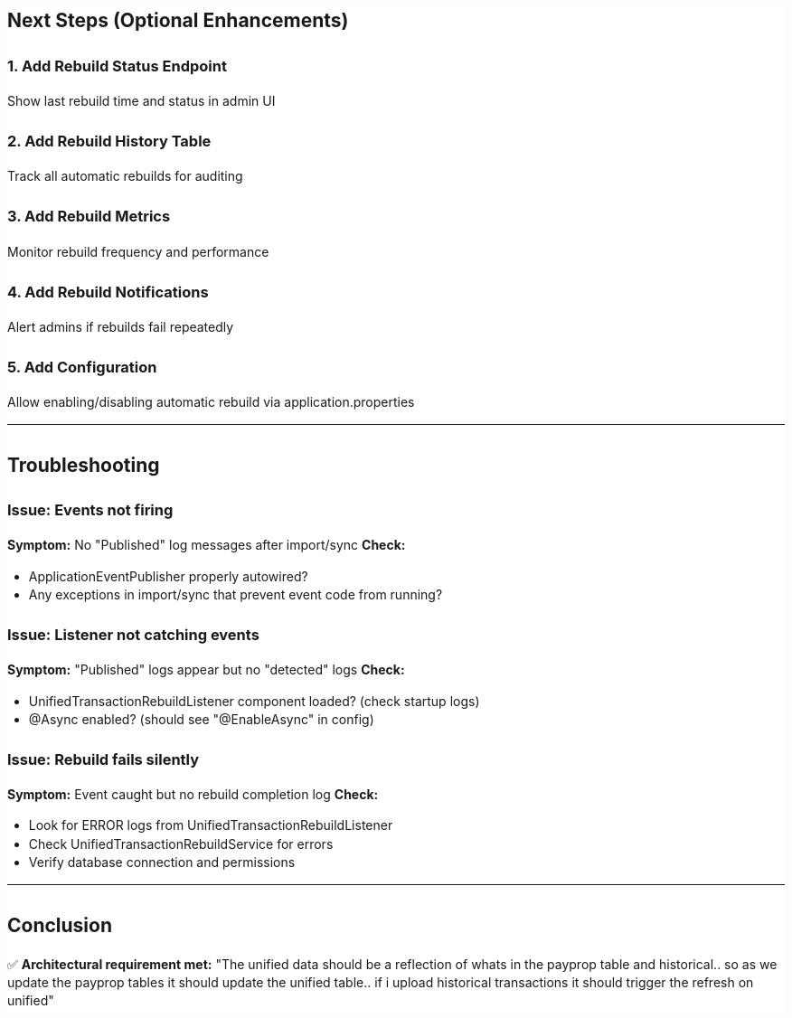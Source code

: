 ## Next Steps (Optional Enhancements)

### 1. Add Rebuild Status Endpoint
Show last rebuild time and status in admin UI

### 2. Add Rebuild History Table
Track all automatic rebuilds for auditing

### 3. Add Rebuild Metrics
Monitor rebuild frequency and performance

### 4. Add Rebuild Notifications
Alert admins if rebuilds fail repeatedly

### 5. Add Configuration
Allow enabling/disabling automatic rebuild via application.properties

---

## Troubleshooting

### Issue: Events not firing
**Symptom:** No "Published" log messages after import/sync
**Check:**
- ApplicationEventPublisher properly autowired?
- Any exceptions in import/sync that prevent event code from running?

### Issue: Listener not catching events
**Symptom:** "Published" logs appear but no "detected" logs
**Check:**
- UnifiedTransactionRebuildListener component loaded? (check startup logs)
- @Async enabled? (should see "@EnableAsync" in config)

### Issue: Rebuild fails silently
**Symptom:** Event caught but no rebuild completion log
**Check:**
- Look for ERROR logs from UnifiedTransactionRebuildListener
- Check UnifiedTransactionRebuildService for errors
- Verify database connection and permissions

---

## Conclusion

✅ **Architectural requirement met:** "The unified data should be a reflection of whats in the payprop table and historical.. so as we update the payprop tables it should update the unified table.. if i upload historical transactions it should trigger the refresh on unified"
